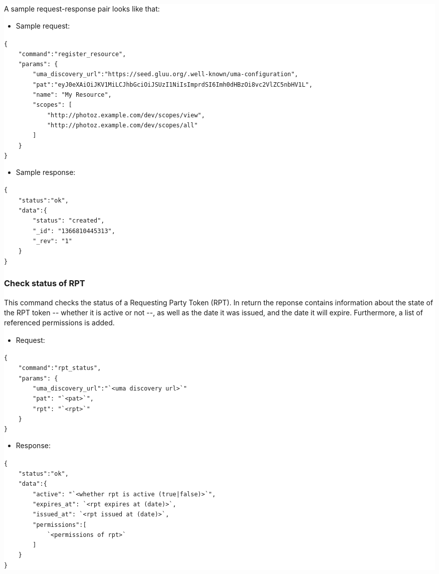 A sample request-response pair looks like that:

* Sample request:

```
{
    "command":"register_resource",
    "params": {
        "uma_discovery_url":"https://seed.gluu.org/.well-known/uma-configuration",
        "pat":"eyJ0eXAiOiJKV1MiLCJhbGciOiJSUzI1NiIsImprdSI6Imh0dHBzOi8vc2VlZC5nbHV1L",
        "name": "My Resource",
        "scopes": [
            "http://photoz.example.com/dev/scopes/view",
            "http://photoz.example.com/dev/scopes/all"
        ]
    }
}
```

* Sample response:

```
{
    "status":"ok",
    "data":{
        "status": "created",
        "_id": "1366810445313",
        "_rev": "1"
    }
}
```

### Check status of RPT

This command checks the status of a Requesting Party Token (RPT). In
return the reponse contains information about the state of the RPT token
-- whether it is active or not --, as well as the date it was issued,
and the date it will expire. Furthermore, a list of referenced
permissions is added.

* Request:

```
{
    "command":"rpt_status",
    "params": {
        "uma_discovery_url":"`<uma discovery url>`"
        "pat": "`<pat>`",
        "rpt": "`<rpt>`"
    }
}
```

* Response:

```
{
    "status":"ok",
    "data":{
        "active": "`<whether rpt is active (true|false)>`",
        "expires_at": `<rpt expires at (date)>`,
        "issued_at": `<rpt issued at (date)>`,
        "permissions":[
            `<permissions of rpt>`
        ]
    }
}
```
